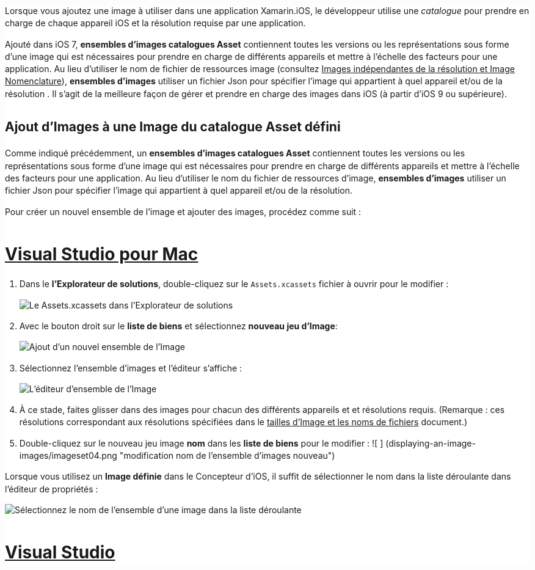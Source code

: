 Lorsque vous ajoutez une image à utiliser dans une application Xamarin.iOS, le développeur utilise une _catalogue_ pour prendre en charge de chaque appareil iOS et la résolution requise par une application.

Ajouté dans iOS 7, **ensembles d’images catalogues Asset** contiennent toutes les versions ou les représentations sous forme d’une image qui est nécessaires pour prendre en charge de différents appareils et mettre à l’échelle des facteurs pour une application. Au lieu d’utiliser le nom de fichier de ressources image (consultez [Images indépendantes de la résolution et Image Nomenclature](~/ios/app-fundamentals/images-icons/displaying-an-image.md)), **ensembles d’images** utiliser un fichier Json pour spécifier l’image qui appartient à quel appareil et/ou de la résolution . Il s’agit de la meilleure façon de gérer et prendre en charge des images dans iOS (à partir d’iOS 9 ou supérieure).

<a name="asset-catalogs" />

## <a name="adding-images-to-an-asset-catalog-image-set"></a>Ajout d’Images à une Image du catalogue Asset défini

Comme indiqué précédemment, un **ensembles d’images catalogues Asset** contiennent toutes les versions ou les représentations sous forme d’une image qui est nécessaires pour prendre en charge de différents appareils et mettre à l’échelle des facteurs pour une application. Au lieu d’utiliser le nom du fichier de ressources d’image, **ensembles d’images** utiliser un fichier Json pour spécifier l’image qui appartient à quel appareil et/ou de la résolution.

Pour créer un nouvel ensemble de l’image et ajouter des images, procédez comme suit :

# <a name="visual-studio-for-mactabvsmac"></a>[Visual Studio pour Mac](#tab/vsmac)

1. Dans le **l’Explorateur de solutions**, double-cliquez sur le `Assets.xcassets` fichier à ouvrir pour le modifier :

    ![](displaying-an-image-images/imageset01.png "Le Assets.xcassets dans l’Explorateur de solutions")
2. Avec le bouton droit sur le **liste de biens** et sélectionnez **nouveau jeu d’Image**:

    ![](displaying-an-image-images/imageset02.png "Ajout d’un nouvel ensemble de l’Image")
3. Sélectionnez l’ensemble d’images et l’éditeur s’affiche :

    ![](displaying-an-image-images/imageset03.png "L’éditeur d’ensemble de l’Image")
4. À ce stade, faites glisser dans des images pour chacun des différents appareils et et résolutions requis. (Remarque : ces résolutions correspondant aux résolutions spécifiées dans le [tailles d’Image et les noms de fichiers](~/ios/app-fundamentals/images-icons/displaying-an-image.md) document.)
5. Double-cliquez sur le nouveau jeu image **nom** dans les **liste de biens** pour le modifier : ![ ] (displaying-an-image-images/imageset04.png "modification nom de l’ensemble d’images nouveau")

Lorsque vous utilisez un **Image définie** dans le Concepteur d’iOS, il suffit de sélectionner le nom dans la liste déroulante dans l’éditeur de propriétés :

![](displaying-an-image-images/imageset06.png "Sélectionnez le nom de l’ensemble d’une image dans la liste déroulante")

# <a name="visual-studiotabvswin"></a>[Visual Studio](#tab/vswin)
